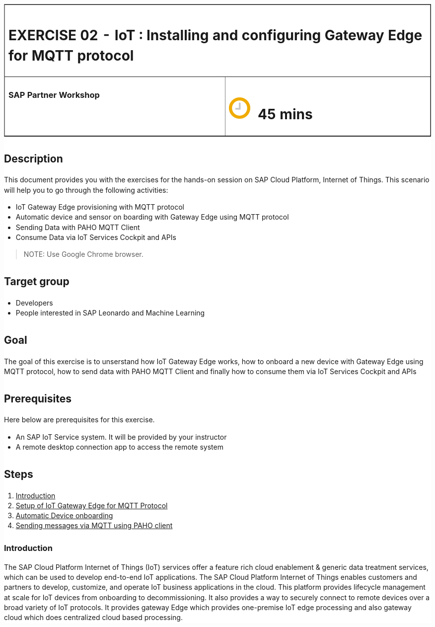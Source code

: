 <table width=100% border=>
<tr><td colspan=2><h1>EXERCISE 02 - IoT : Installing and configuring Gateway Edge for MQTT protocol</h1></td></tr>
<tr><td><h3>SAP Partner Workshop</h3></td><td><h1><img src="images/clock.png"> &nbsp;45 mins</h1></td></tr>
</table>


## Description
This document provides you with the exercises for the hands-on session on SAP Cloud Platform, Internet of Things. This scenario will help you to go through the following activities:
* IoT Gateway Edge provisioning with MQTT protocol
* Automatic device and sensor on boarding with Gateway Edge using MQTT protocol
* Sending Data with PAHO MQTT Client
* Consume Data via IoT Services Cockpit and APIs

>NOTE: Use Google Chrome browser. 


## Target group

* Developers
* People interested in SAP Leonardo and Machine Learning 


## Goal

The goal of this exercise is to unserstand how IoT Gateway Edge works, how to onboard a new device with Gateway Edge using MQTT protocol, how to send data with PAHO MQTT Client and finally how to consume them via IoT Services Cockpit and APIs



## Prerequisites
  
Here below are prerequisites for this exercise.

* An SAP IoT Service system. It will be provided by your instructor
* A remote desktop connection app to access the remote system


## Steps


1. [Introduction](#introduction)
1. [Setup of IoT Gateway Edge for MQTT Protocol](#edge-setup)
1. [Automatic Device onboarding](#device-onboarding)
1. [Sending messages via MQTT using PAHO client](#mqtt-paho)



### <a name="introduction"></a> Introduction
The SAP Cloud Platform Internet of Things (IoT) services offer a feature rich cloud enablement & generic data treatment services, which can be used to develop end-to-end IoT applications. The SAP Cloud Platform Internet of Things enables customers and partners to develop, customize, and operate IoT business applications in the cloud. This platform provides lifecycle management at scale for IoT devices from onboarding to decommissioning. It also provides a way to securely connect to remote devices over a broad variety of IoT protocols. It provides gateway Edge which provides one-premise IoT edge processing and also gateway cloud which does centralized cloud based processing.  
